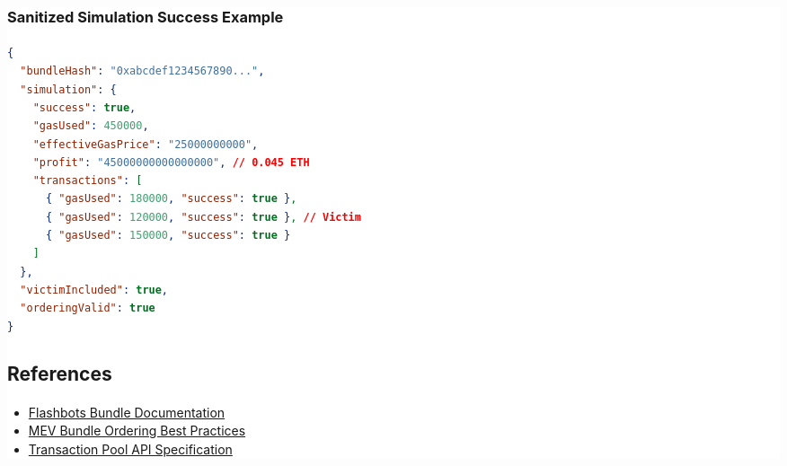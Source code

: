 ```json
```

### Sanitized Simulation Success Example

```json
{
  "bundleHash": "0xabcdef1234567890...",
  "simulation": {
    "success": true,
    "gasUsed": 450000,
    "effectiveGasPrice": "25000000000",
    "profit": "45000000000000000", // 0.045 ETH
    "transactions": [
      { "gasUsed": 180000, "success": true },
      { "gasUsed": 120000, "success": true }, // Victim
      { "gasUsed": 150000, "success": true }
    ]
  },
  "victimIncluded": true,
  "orderingValid": true
}
```

## References

- [Flashbots Bundle Documentation](https://docs.flashbots.net/flashbots-auction/searchers/advanced/bundle-pricing)
- [MEV Bundle Ordering Best Practices](https://github.com/flashbots/pm/blob/main/guides/searcher-onboarding.md)
- [Transaction Pool API Specification](https://ethereum.org/en/developers/docs/apis/json-rpc/#eth_getrawTransactionByHash)

